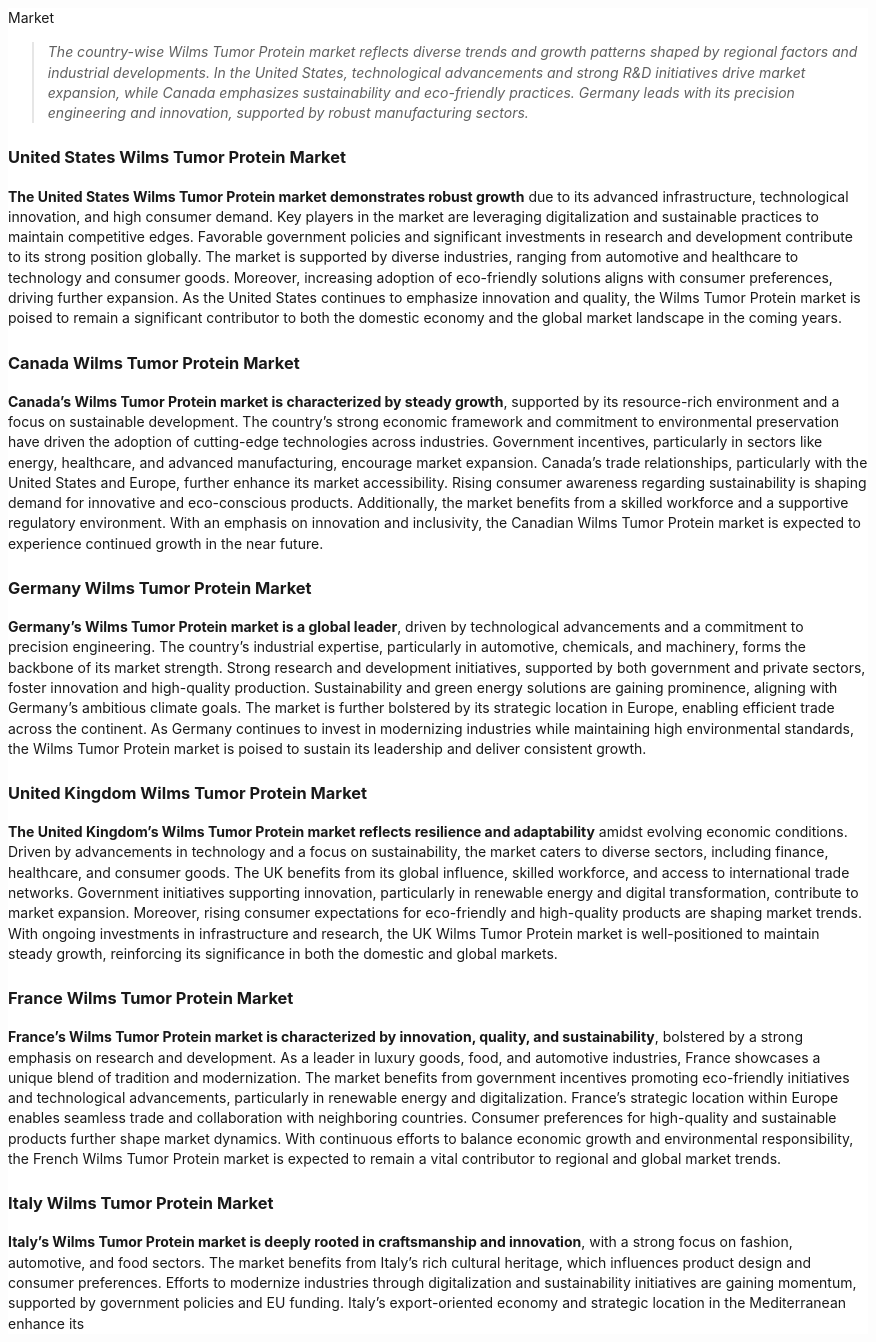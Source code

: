 Market<br /></span></h1><blockquote><p><em><span class="">The country-wise Wilms Tumor Protein market reflects diverse trends and growth patterns shaped by regional factors and industrial developments. In the United States, technological advancements and strong R&amp;D initiatives drive market expansion, while Canada emphasizes sustainability and eco-friendly practices. Germany leads with its precision engineering and innovation, supported by robust manufacturing sectors.</span></em></p></blockquote><h3><strong>United States Wilms Tumor Protein Market</strong></h3><p><strong>The United States Wilms Tumor Protein market demonstrates robust growth</strong> due to its advanced infrastructure, technological innovation, and high consumer demand. Key players in the market are leveraging digitalization and sustainable practices to maintain competitive edges. Favorable government policies and significant investments in research and development contribute to its strong position globally. The market is supported by diverse industries, ranging from automotive and healthcare to technology and consumer goods. Moreover, increasing adoption of eco-friendly solutions aligns with consumer preferences, driving further expansion. As the United States continues to emphasize innovation and quality, the Wilms Tumor Protein market is poised to remain a significant contributor to both the domestic economy and the global market landscape in the coming years.</p><h3><strong>Canada Wilms Tumor Protein Market</strong></h3><p><strong>Canada&rsquo;s Wilms Tumor Protein market is characterized by steady growth</strong>, supported by its resource-rich environment and a focus on sustainable development. The country&rsquo;s strong economic framework and commitment to environmental preservation have driven the adoption of cutting-edge technologies across industries. Government incentives, particularly in sectors like energy, healthcare, and advanced manufacturing, encourage market expansion. Canada&rsquo;s trade relationships, particularly with the United States and Europe, further enhance its market accessibility. Rising consumer awareness regarding sustainability is shaping demand for innovative and eco-conscious products. Additionally, the market benefits from a skilled workforce and a supportive regulatory environment. With an emphasis on innovation and inclusivity, the Canadian Wilms Tumor Protein market is expected to experience continued growth in the near future.</p><h3><strong>Germany Wilms Tumor Protein Market</strong></h3><p><strong>Germany&rsquo;s Wilms Tumor Protein market is a global leader</strong>, driven by technological advancements and a commitment to precision engineering. The country&rsquo;s industrial expertise, particularly in automotive, chemicals, and machinery, forms the backbone of its market strength. Strong research and development initiatives, supported by both government and private sectors, foster innovation and high-quality production. Sustainability and green energy solutions are gaining prominence, aligning with Germany&rsquo;s ambitious climate goals. The market is further bolstered by its strategic location in Europe, enabling efficient trade across the continent. As Germany continues to invest in modernizing industries while maintaining high environmental standards, the Wilms Tumor Protein market is poised to sustain its leadership and deliver consistent growth.</p><h3><strong>United Kingdom Wilms Tumor Protein Market</strong></h3><p><strong>The United Kingdom&rsquo;s Wilms Tumor Protein market reflects resilience and adaptability</strong> amidst evolving economic conditions. Driven by advancements in technology and a focus on sustainability, the market caters to diverse sectors, including finance, healthcare, and consumer goods. The UK benefits from its global influence, skilled workforce, and access to international trade networks. Government initiatives supporting innovation, particularly in renewable energy and digital transformation, contribute to market expansion. Moreover, rising consumer expectations for eco-friendly and high-quality products are shaping market trends. With ongoing investments in infrastructure and research, the UK Wilms Tumor Protein market is well-positioned to maintain steady growth, reinforcing its significance in both the domestic and global markets.</p><h3><strong>France Wilms Tumor Protein Market</strong></h3><p><strong>France&rsquo;s Wilms Tumor Protein market is characterized by innovation, quality, and sustainability</strong>, bolstered by a strong emphasis on research and development. As a leader in luxury goods, food, and automotive industries, France showcases a unique blend of tradition and modernization. The market benefits from government incentives promoting eco-friendly initiatives and technological advancements, particularly in renewable energy and digitalization. France&rsquo;s strategic location within Europe enables seamless trade and collaboration with neighboring countries. Consumer preferences for high-quality and sustainable products further shape market dynamics. With continuous efforts to balance economic growth and environmental responsibility, the French Wilms Tumor Protein market is expected to remain a vital contributor to regional and global market trends.</p><h3><strong>Italy Wilms Tumor Protein Market</strong></h3><p><strong>Italy&rsquo;s Wilms Tumor Protein market is deeply rooted in craftsmanship and innovation</strong>, with a strong focus on fashion, automotive, and food sectors. The market benefits from Italy&rsquo;s rich cultural heritage, which influences product design and consumer preferences. Efforts to modernize industries through digitalization and sustainability initiatives are gaining momentum, supported by government policies and EU funding. Italy&rsquo;s export-oriented economy and strategic location in the Mediterranean enhance its